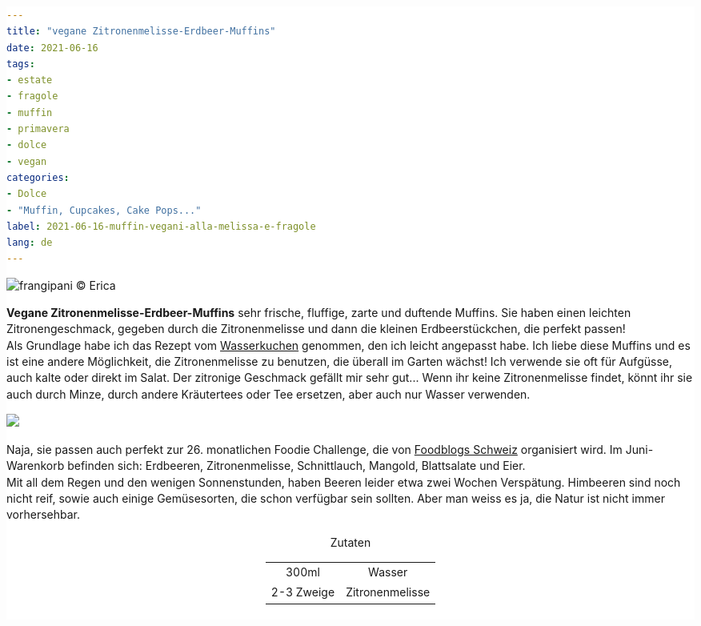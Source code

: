 ```yaml
---
title: "vegane Zitronenmelisse-Erdbeer-Muffins"
date: 2021-06-16
tags: 
- estate
- fragole
- muffin
- primavera
- dolce
- vegan
categories:
- Dolce
- "Muffin, Cupcakes, Cake Pops..."
label: 2021-06-16-muffin-vegani-alla-melissa-e-fragole
lang: de 
---
```

![](../2021-06-16-muffin-vegani-alla-melissa-e-fragole/header.jpeg "frangipani © Erica")

**Vegane Zitronenmelisse-Erdbeer-Muffins** sehr frische, fluffige, zarte und duftende Muffins. Sie haben einen leichten Zitronengeschmack, gegeben durch die Zitronenmelisse und dann die kleinen Erdbeerstückchen, die perfekt passen!
<br />
Als Grundlage habe ich das Rezept vom <a href="https://frangipani.raiano.ch/2017-06-08-torta-all-acqua-con-fragole-e-cioccolato-de/" target="_blank">Wasserkuchen</a> genommen, den ich leicht angepasst habe. Ich liebe diese Muffins und es ist eine andere Möglichkeit, die Zitronenmelisse zu benutzen, die überall im Garten wächst! Ich verwende sie oft für Aufgüsse, auch kalte oder direkt im Salat. Der zitronige Geschmack gefällt mir sehr gut... Wenn ihr keine Zitronenmelisse findet, könnt ihr sie auch durch Minze, durch andere Kräutertees oder Tee ersetzen, aber auch nur Wasser verwenden.

<a href="https://www.foodblogs-schweiz.ch/challenge/" target="_blank" rel="noreferrer noopener">
 <img src="https://www.foodblogs-schweiz.ch/wp-content/uploads/2021/06/fbs-juni-challenge-banner.png" class="ignore-gallery-item"></a>

Naja, sie passen auch perfekt zur 26. monatlichen Foodie Challenge, die von <a href="https://www.foodblogs-schweiz.ch" target="_blank">Foodblogs Schweiz</a> organisiert wird. Im Juni-Warenkorb befinden sich: Erdbeeren, Zitronenmelisse, Schnittlauch, Mangold, Blattsalate und Eier.
<br />
Mit all dem Regen und den wenigen Sonnenstunden, haben Beeren leider etwa zwei Wochen Verspätung. Himbeeren sind noch nicht reif, sowie auch einige Gemüsesorten, die schon verfügbar sein sollten. Aber man weiss es ja, die Natur ist nicht immer vorhersehbar. 

<div id="wrapper" style="text-align: center">
  <div id="yourdiv" style="display: inline-block;">
    <div class="ingredients" itemscope itemtype="http://schema.org/Recipe">
      <span itemprop="name" style="display:none;">vegane Zitronenmelisse-Erdbeer-Muffins</span>
      <span itemprop="recipeCategory" style="display:none;">Süsses</span>
      <img itemprop="image" style="display:none;" class="ignore-gallery-item" src="../2021-06-16-muffin-vegani-alla-melissa-e-fragole/header.jpeg"/>
      <span itemprop="author" style="display:none;">Erica Raiano</span>
      <span itemprop="description" style="display:none;">Vegane Zitronenmelisse-Erdbeer-Muffins sehr frische, fluffige, zarte und duftende Muffins. Sie haben einen leichten Zitronengeschmack, gegeben durch die Zitronenmelisse und dann die kleinen Erdbeerstückchen, die perfekt passen!</span>
      <div class="ingredients-title">Zutaten</div>
      <table>
        <tbody>
          <tr itemprop="recipeIngredient">
            <td>300ml</td>
            <td>Wasser</td>
          </tr>
          <tr itemprop="recipeIngredient">
            <td>2-3 Zweige</td>
            <td>Zitronenmelisse</td>
          </tr>